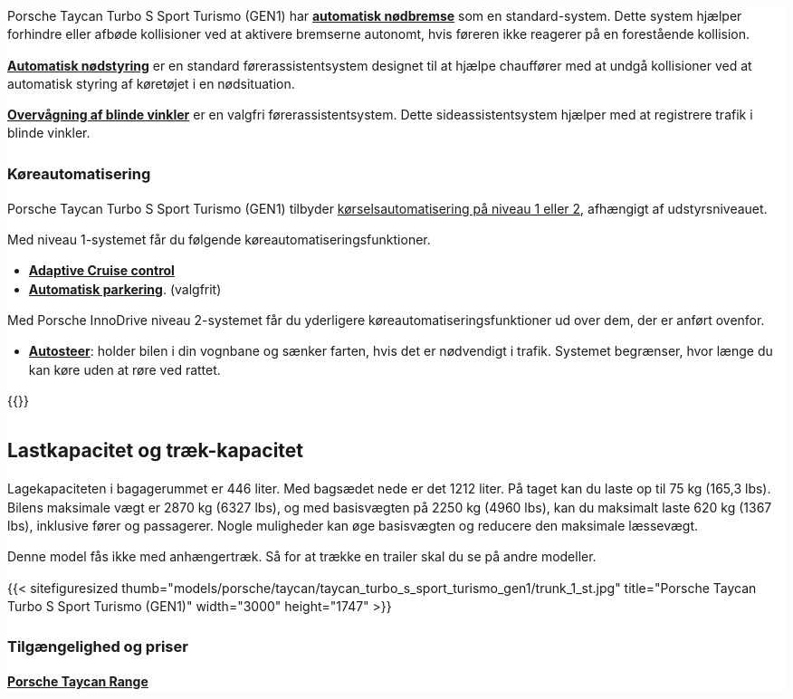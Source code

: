 Porsche Taycan Turbo S Sport Turismo (GEN1) har [**automatisk nødbremse**](../../../../technology/driverassistance/automaticemergencybraking/) som en standard-system. Dette system hjælper forhindre eller afbøde kollisioner ved at aktivere bremserne autonomt, hvis føreren ikke reagerer på en forestående kollision.

[**Automatisk nødstyring**](../../../../technology/driverassistance/automaticemergencysteering/) er en standard førerassistentsystem designet til at hjælpe chauffører med at undgå kollisioner ved at automatisk styring af køretøjet i en nødsituation.

[**Overvågning af blinde vinkler**](../../../../technology/driverassistance/blindspotmonitoring/) er en valgfri førerassistentsystem. Dette sideassistentsystem hjælper med at registrere trafik i blinde vinkler.

### Køreautomatisering

Porsche Taycan Turbo S Sport Turismo (GEN1) tilbyder [kørselsautomatisering på niveau 1 eller 2](../../../../technology/driverassistance/#level-of-autonomous-driving), afhængigt af udstyrsniveauet.

Med   niveau 1-systemet får du følgende køreautomatiseringsfunktioner.
- [**Adaptive Cruise control**](../../../../technology/driverassistance/adaptivecruisecontrol/)
- [**Automatisk parkering**](../../../../technology/driverassistance/automaticparking/). (valgfrit)


Med Porsche InnoDrive  niveau 2-systemet får du yderligere køreautomatiseringsfunktioner ud over dem, der er anført ovenfor.
- [**Autosteer**](../../../../technology/driverassistance/autosteer/): holder bilen i din vognbane og sænker farten, hvis det er nødvendigt i trafik. Systemet begrænser, hvor længe du kan køre uden at røre ved rattet.


{{<evkxdisplayaddarticle />}}



## Lastkapacitet og træk-kapacitet

Lagekapaciteten i bagagerummet er 446 liter. Med bagsædet nede er det 1212 liter. På taget kan du laste op til 75 kg (165,3 lbs). Bilens maksimale vægt er 2870 kg (6327 lbs), og med basisvægten på 2250 kg (4960 lbs), kan du maksimalt laste 620 kg (1367 lbs), inklusive fører og passagerer. Nogle muligheder kan øge basisvægten og reducere den maksimale læssevægt.

Denne model fås ikke med anhængertræk. Så for at trække en trailer skal du se på andre modeller.


{{< sitefiguresized thumb="models/porsche/taycan/taycan_turbo_s_sport_turismo_gen1/trunk_1_st.jpg" title="Porsche Taycan Turbo S Sport Turismo (GEN1)" width="3000" height="1747"  >}}

### Tilgængelighed og priser

<div class="mt-3 mb-3">
<a href="../" class="text-decoration-none text-black">
<strong><i class="bi-arrow-left"></i> Porsche Taycan </strong>
</a>
<a href="rangeandconsumption/" class="text-decoration-none text-black float-end">
<strong>Range <i class="bi-arrow-right"></i></strong>
</a>
</div>

